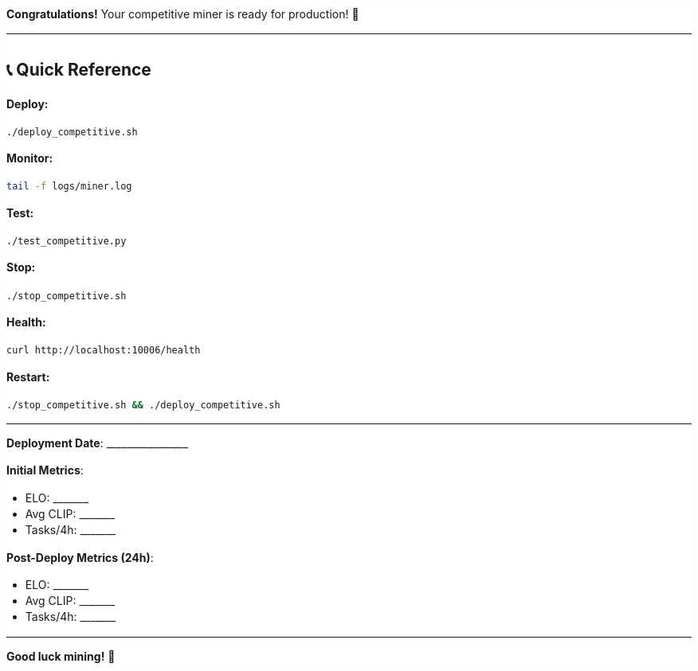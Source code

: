 **Congratulations!** Your competitive miner is ready for production! 🚀

---

## 📞 Quick Reference

**Deploy:**
```bash
./deploy_competitive.sh
```

**Monitor:**
```bash
tail -f logs/miner.log
```

**Test:**
```bash
./test_competitive.py
```

**Stop:**
```bash
./stop_competitive.sh
```

**Health:**
```bash
curl http://localhost:10006/health
```

**Restart:**
```bash
./stop_competitive.sh && ./deploy_competitive.sh
```

---

**Deployment Date**: ________________

**Initial Metrics**:
- ELO: _______
- Avg CLIP: _______
- Tasks/4h: _______

**Post-Deploy Metrics (24h)**:
- ELO: _______
- Avg CLIP: _______
- Tasks/4h: _______

---

**Good luck mining!** 🚀
